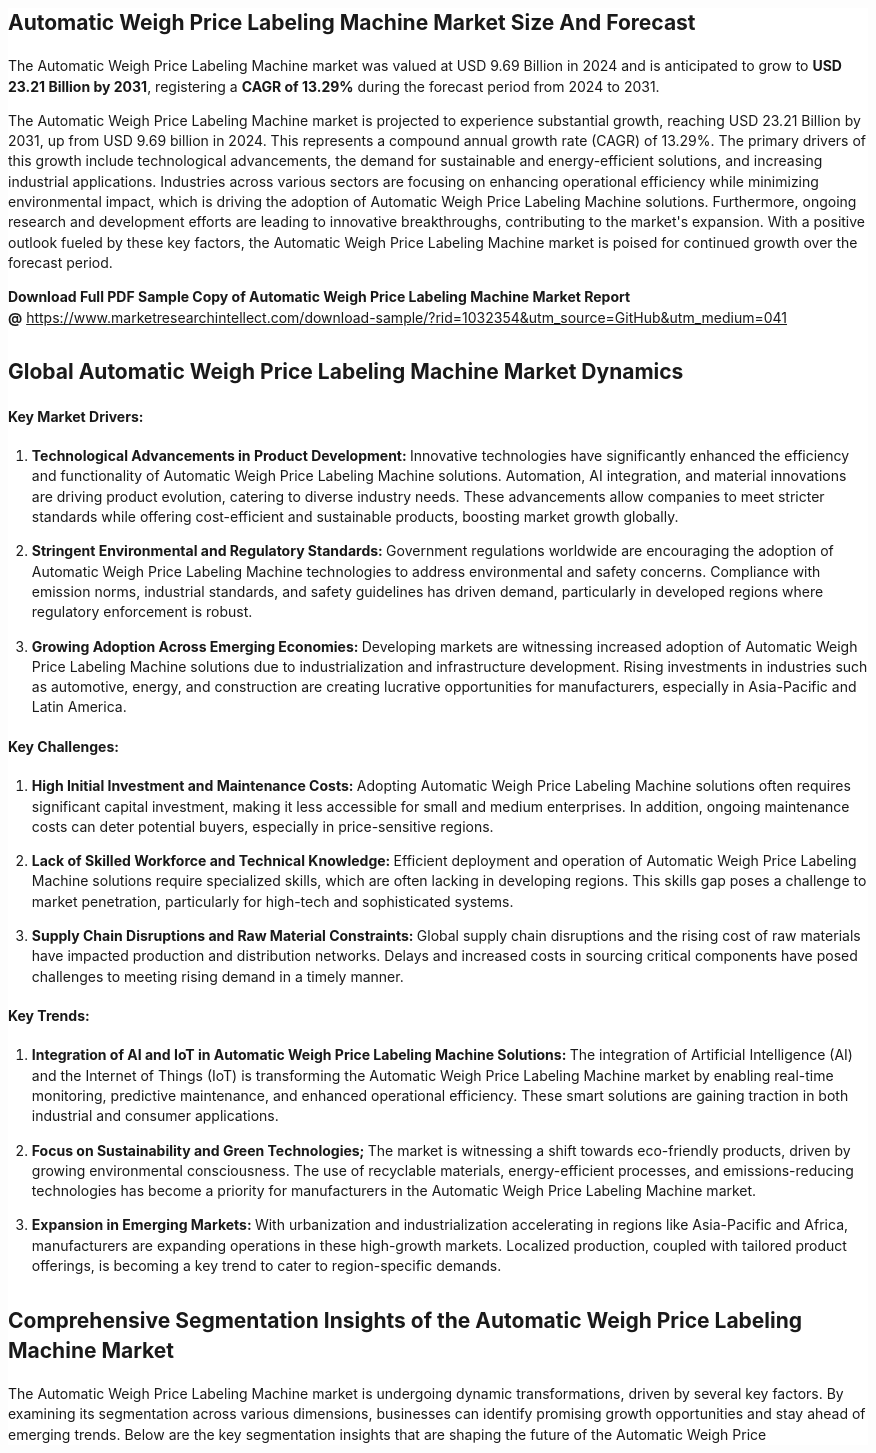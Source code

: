 <h2>Automatic Weigh Price Labeling Machine Market Size And Forecast</h2><p>The Automatic Weigh Price Labeling Machine market was valued at USD 9.69 Billion in 2024 and is anticipated to grow to <strong>USD 23.21 Billion by 2031</strong>, registering a <strong>CAGR of 13.29%</strong> during the forecast period from 2024 to 2031.</p><p>The Automatic Weigh Price Labeling Machine market is projected to experience substantial growth, reaching USD 23.21 Billion by 2031, up from USD 9.69 billion in 2024. This represents a compound annual growth rate (CAGR) of 13.29%. The primary drivers of this growth include technological advancements, the demand for sustainable and energy-efficient solutions, and increasing industrial applications. Industries across various sectors are focusing on enhancing operational efficiency while minimizing environmental impact, which is driving the adoption of Automatic Weigh Price Labeling Machine solutions. Furthermore, ongoing research and development efforts are leading to innovative breakthroughs, contributing to the market's expansion. With a positive outlook fueled by these key factors, the Automatic Weigh Price Labeling Machine market is poised for continued growth over the forecast period.</p><p><strong>Download Full PDF Sample Copy of Automatic Weigh Price Labeling Machine Market Report @</strong>&nbsp;<a href="https://www.marketresearchintellect.com/download-sample/?rid=1032354&amp;utm_source=GitHub&amp;utm_medium=041">https://www.marketresearchintellect.com/download-sample/?rid=1032354&amp;utm_source=GitHub&amp;utm_medium=041</a></p><h2>Global Automatic Weigh Price Labeling Machine Market Dynamics</h2><h4><strong>Key Market Drivers:</strong></h4><ol><li><p><strong>Technological Advancements in Product Development:&nbsp;</strong>Innovative technologies have significantly enhanced the efficiency and functionality of Automatic Weigh Price Labeling Machine solutions. Automation, AI integration, and material innovations are driving product evolution, catering to diverse industry needs. These advancements allow companies to meet stricter standards while offering cost-efficient and sustainable products, boosting market growth globally.</p></li><li><p><strong>Stringent Environmental and Regulatory Standards:&nbsp;</strong>Government regulations worldwide are encouraging the adoption of Automatic Weigh Price Labeling Machine technologies to address environmental and safety concerns. Compliance with emission norms, industrial standards, and safety guidelines has driven demand, particularly in developed regions where regulatory enforcement is robust.</p></li><li><p><strong>Growing Adoption Across Emerging Economies:&nbsp;</strong>Developing markets are witnessing increased adoption of Automatic Weigh Price Labeling Machine solutions due to industrialization and infrastructure development. Rising investments in industries such as automotive, energy, and construction are creating lucrative opportunities for manufacturers, especially in Asia-Pacific and Latin America.</p></li></ol><h4><strong>Key Challenges:</strong></h4><ol><li><p><strong>High Initial Investment and Maintenance Costs:&nbsp;</strong>Adopting Automatic Weigh Price Labeling Machine solutions often requires significant capital investment, making it less accessible for small and medium enterprises. In addition, ongoing maintenance costs can deter potential buyers, especially in price-sensitive regions.</p></li><li><p><strong>Lack of Skilled Workforce and Technical Knowledge:&nbsp;</strong>Efficient deployment and operation of Automatic Weigh Price Labeling Machine solutions require specialized skills, which are often lacking in developing regions. This skills gap poses a challenge to market penetration, particularly for high-tech and sophisticated systems.</p></li><li><p><strong>Supply Chain Disruptions and Raw Material Constraints:&nbsp;</strong>Global supply chain disruptions and the rising cost of raw materials have impacted production and distribution networks. Delays and increased costs in sourcing critical components have posed challenges to meeting rising demand in a timely manner.</p></li></ol><h4><strong>Key Trends:</strong></h4><ol><li><p><strong>Integration of AI and IoT in Automatic Weigh Price Labeling Machine Solutions:&nbsp;</strong>The integration of Artificial Intelligence (AI) and the Internet of Things (IoT) is transforming the Automatic Weigh Price Labeling Machine market by enabling real-time monitoring, predictive maintenance, and enhanced operational efficiency. These smart solutions are gaining traction in both industrial and consumer applications.</p></li><li><p><strong>Focus on Sustainability and Green Technologies;&nbsp;</strong>The market is witnessing a shift towards eco-friendly products, driven by growing environmental consciousness. The use of recyclable materials, energy-efficient processes, and emissions-reducing technologies has become a priority for manufacturers in the Automatic Weigh Price Labeling Machine market.</p></li><li><p><strong>Expansion in Emerging Markets:&nbsp;</strong>With urbanization and industrialization accelerating in regions like Asia-Pacific and Africa, manufacturers are expanding operations in these high-growth markets. Localized production, coupled with tailored product offerings, is becoming a key trend to cater to region-specific demands.</p></li></ol><div class="article-main__content" data-test-id="publishing-text-block"><h2>Comprehensive Segmentation Insights of the Automatic Weigh Price Labeling Machine Market</h2><p>The Automatic Weigh Price Labeling Machine market is undergoing dynamic transformations, driven by several key factors. By examining its segmentation across various dimensions, businesses can identify promising growth opportunities and stay ahead of emerging trends. Below are the key segmentation insights that are shaping the future of the Automatic Weigh Price